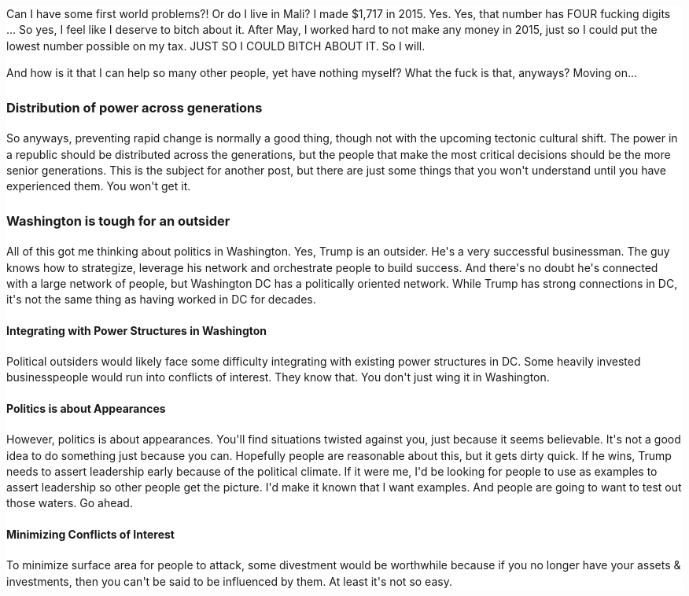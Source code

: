 Can I have some first world problems?! Or do I live in Mali? I made
$1,717 in 2015. Yes. Yes, that number has FOUR fucking digits ... So
yes, I feel like I deserve to bitch about it. After May, I worked hard
to not make any money in 2015, just so I could put the lowest number
possible on my tax. JUST SO I COULD BITCH ABOUT IT. So I will.

And how is it that I can help so many other people, yet have nothing
myself? What the fuck is that, anyways? Moving on...

### Distribution of power across generations

So anyways, preventing rapid change is normally a good thing, though
not with the upcoming tectonic cultural shift. The power in a republic
should be distributed across the generations, but the people that make
the most critical decisions should be the more senior
generations. This is the subject for another post, but there are just
some things that you won't understand until you have experienced
them. You won't get it.

### Washington is tough for an outsider

All of this got me thinking about politics in Washington. Yes, Trump
is an outsider. He's a very successful businessman. The guy knows how
to strategize, leverage his network and orchestrate people to build
success. And there's no doubt he's connected with a large network of
people, but Washington DC has a politically oriented network. While
Trump has strong connections in DC, it's not the same thing as having
worked in DC for decades.

#### Integrating with Power Structures in Washington

Political outsiders would likely face some difficulty integrating with
existing power structures in DC. Some heavily invested businesspeople
would run into conflicts of interest. They know that. You don't just
wing it in Washington.

#### Politics is about Appearances

However, politics is about appearances. You'll find situations twisted
against you, just because it seems believable. It's not a good idea to
do something just because you can. Hopefully people are reasonable
about this, but it gets dirty quick. If he wins, Trump needs to assert
leadership early because of the political climate. If it were me, I'd
be looking for people to use as examples to assert leadership so other
people get the picture. I'd make it known that I want examples. And
people are going to want to test out those waters. Go ahead.

#### Minimizing Conflicts of Interest

To minimize surface area for people to attack, some divestment would
be worthwhile because if you no longer have your assets & investments,
then you can't be said to be influenced by them. At least it's not so
easy.
